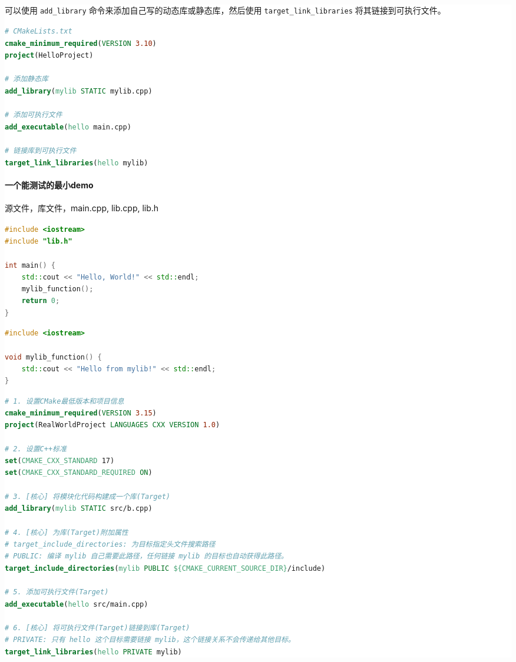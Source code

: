 可以使用 `add_library` 命令来添加自己写的动态库或静态库，然后使用 `target_link_libraries` 将其链接到可执行文件。

```cmake
# CMakeLists.txt
cmake_minimum_required(VERSION 3.10)
project(HelloProject)

# 添加静态库
add_library(mylib STATIC mylib.cpp)

# 添加可执行文件
add_executable(hello main.cpp)

# 链接库到可执行文件
target_link_libraries(hello mylib)
```




####  一个能测试的最小demo


源文件，库文件，main.cpp, lib.cpp, lib.h

```cpp
#include <iostream>
#include "lib.h"

int main() {
    std::cout << "Hello, World!" << std::endl;
    mylib_function();
    return 0;
}
```

```cpp
#include <iostream>

void mylib_function() {
    std::cout << "Hello from mylib!" << std::endl;
}
```




```cmake
# 1. 设置CMake最低版本和项目信息
cmake_minimum_required(VERSION 3.15)
project(RealWorldProject LANGUAGES CXX VERSION 1.0)

# 2. 设置C++标准
set(CMAKE_CXX_STANDARD 17)
set(CMAKE_CXX_STANDARD_REQUIRED ON)

# 3. [核心] 将模块化代码构建成一个库(Target)
add_library(mylib STATIC src/b.cpp)

# 4. [核心] 为库(Target)附加属性
# target_include_directories: 为目标指定头文件搜索路径
# PUBLIC: 编译 mylib 自己需要此路径，任何链接 mylib 的目标也自动获得此路径。
target_include_directories(mylib PUBLIC ${CMAKE_CURRENT_SOURCE_DIR}/include)

# 5. 添加可执行文件(Target)
add_executable(hello src/main.cpp)

# 6. [核心] 将可执行文件(Target)链接到库(Target)
# PRIVATE: 只有 hello 这个目标需要链接 mylib，这个链接关系不会传递给其他目标。
target_link_libraries(hello PRIVATE mylib)
```